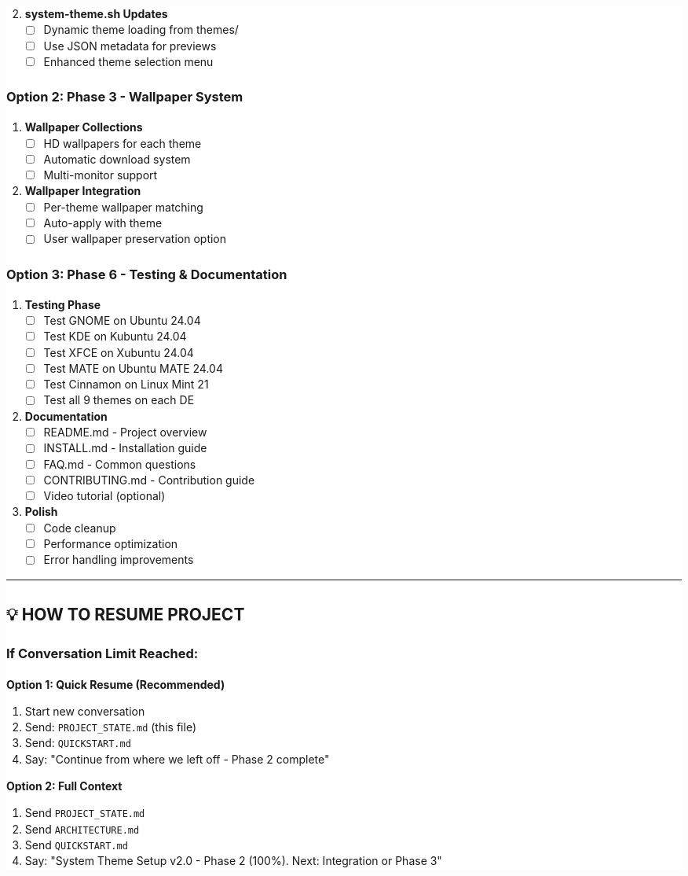 2. **system-theme.sh Updates**
   - [ ] Dynamic theme loading from themes/
   - [ ] Use JSON metadata for previews
   - [ ] Enhanced theme selection menu

### Option 2: Phase 3 - Wallpaper System
1. **Wallpaper Collections**
   - [ ] HD wallpapers for each theme
   - [ ] Automatic download system
   - [ ] Multi-monitor support

2. **Wallpaper Integration**
   - [ ] Per-theme wallpaper matching
   - [ ] Auto-apply with theme
   - [ ] User wallpaper preservation option

### Option 3: Phase 6 - Testing & Documentation
1. **Testing Phase**
   - [ ] Test GNOME on Ubuntu 24.04
   - [ ] Test KDE on Kubuntu 24.04
   - [ ] Test XFCE on Xubuntu 24.04
   - [ ] Test MATE on Ubuntu MATE 24.04
   - [ ] Test Cinnamon on Linux Mint 21
   - [ ] Test all 9 themes on each DE

2. **Documentation**
   - [ ] README.md - Project overview
   - [ ] INSTALL.md - Installation guide
   - [ ] FAQ.md - Common questions
   - [ ] CONTRIBUTING.md - Contribution guide
   - [ ] Video tutorial (optional)

3. **Polish**
   - [ ] Code cleanup
   - [ ] Performance optimization
   - [ ] Error handling improvements

---

## 💡 HOW TO RESUME PROJECT

### If Conversation Limit Reached:

**Option 1: Quick Resume (Recommended)**
1. Start new conversation
2. Send: `PROJECT_STATE.md` (this file)
3. Send: `QUICKSTART.md`
4. Say: "Continue from where we left off - Phase 2 complete"

**Option 2: Full Context**
1. Send `PROJECT_STATE.md`
2. Send `ARCHITECTURE.md`
3. Send `QUICKSTART.md`
4. Say: "System Theme Setup v2.0 - Phase 2 (100%). Next: Integration or Phase 3"
